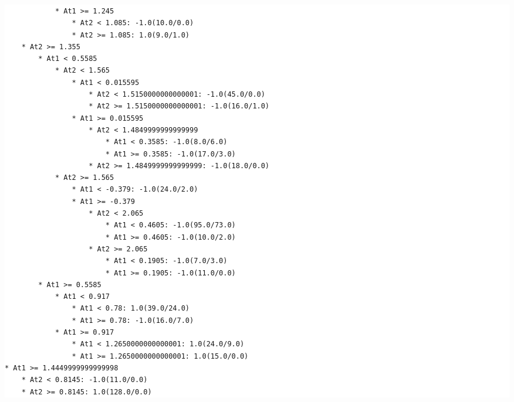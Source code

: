 				* At1 >= 1.245
					* At2 < 1.085: -1.0(10.0/0.0)
					* At2 >= 1.085: 1.0(9.0/1.0)
		* At2 >= 1.355
			* At1 < 0.5585
				* At2 < 1.565
					* At1 < 0.015595
						* At2 < 1.5150000000000001: -1.0(45.0/0.0)
						* At2 >= 1.5150000000000001: -1.0(16.0/1.0)
					* At1 >= 0.015595
						* At2 < 1.4849999999999999
							* At1 < 0.3585: -1.0(8.0/6.0)
							* At1 >= 0.3585: -1.0(17.0/3.0)
						* At2 >= 1.4849999999999999: -1.0(18.0/0.0)
				* At2 >= 1.565
					* At1 < -0.379: -1.0(24.0/2.0)
					* At1 >= -0.379
						* At2 < 2.065
							* At1 < 0.4605: -1.0(95.0/73.0)
							* At1 >= 0.4605: -1.0(10.0/2.0)
						* At2 >= 2.065
							* At1 < 0.1905: -1.0(7.0/3.0)
							* At1 >= 0.1905: -1.0(11.0/0.0)
			* At1 >= 0.5585
				* At1 < 0.917
					* At1 < 0.78: 1.0(39.0/24.0)
					* At1 >= 0.78: -1.0(16.0/7.0)
				* At1 >= 0.917
					* At1 < 1.2650000000000001: 1.0(24.0/9.0)
					* At1 >= 1.2650000000000001: 1.0(15.0/0.0)
	* At1 >= 1.4449999999999998
		* At2 < 0.8145: -1.0(11.0/0.0)
		* At2 >= 0.8145: 1.0(128.0/0.0)


